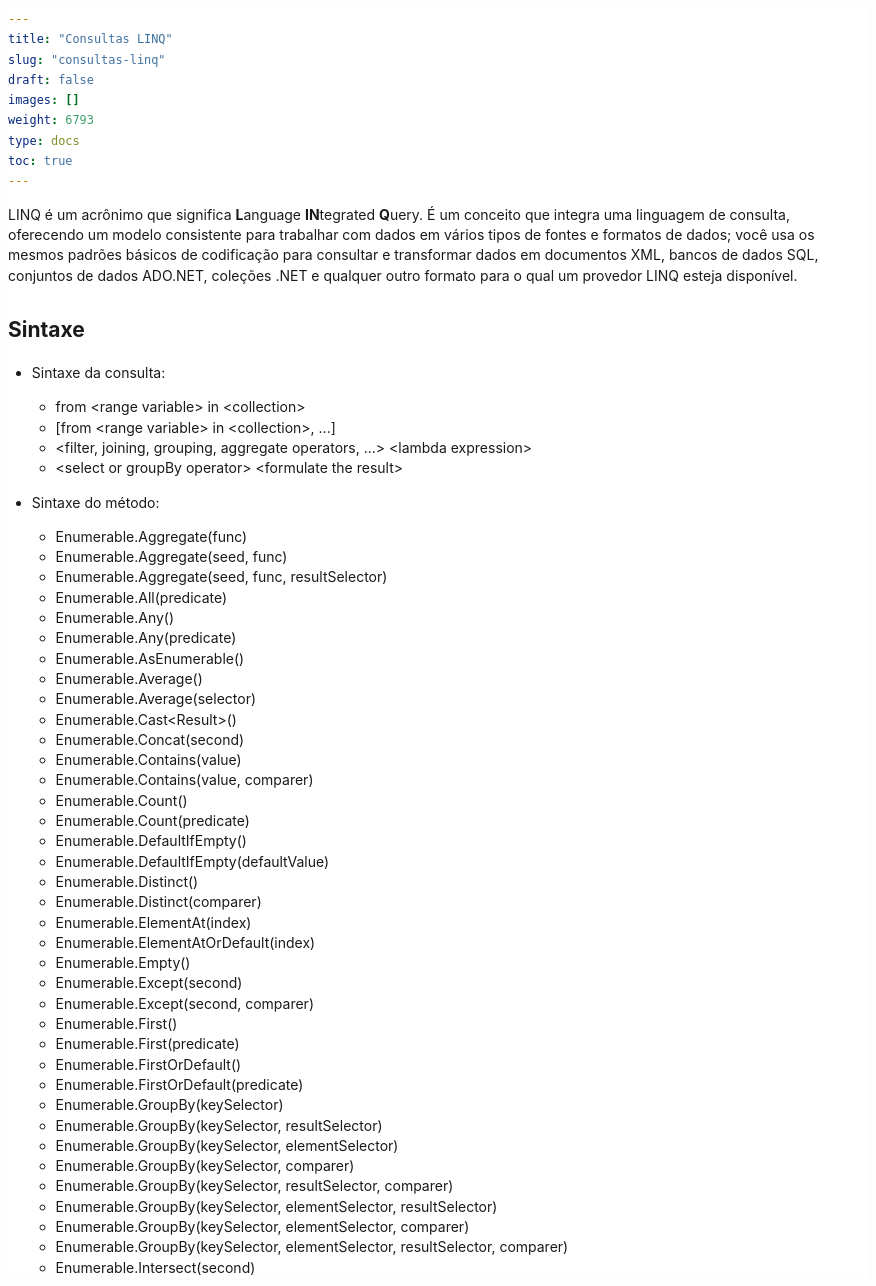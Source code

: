 ```yaml
---
title: "Consultas LINQ"
slug: "consultas-linq"
draft: false
images: []
weight: 6793
type: docs
toc: true
---
```


LINQ é um acrônimo que significa **L**anguage **IN**tegrated **Q**uery. É um conceito que integra uma linguagem de consulta, oferecendo um modelo consistente para trabalhar com dados em vários tipos de fontes e formatos de dados; você usa os mesmos padrões básicos de codificação para consultar e transformar dados em documentos XML, bancos de dados SQL, conjuntos de dados ADO.NET, coleções .NET e qualquer outro formato para o qual um provedor LINQ esteja disponível.

## Sintaxe
- Sintaxe da consulta:
    - from \<range variable\> in \<collection\>
    - [from \<range variable\> in \<collection\>, ...]
    - \<filter, joining, grouping, aggregate operators, ...\> \<lambda expression\>
    - \<select or groupBy operator\> \<formulate the result\>

- Sintaxe do método:

    - Enumerable.Aggregate(func)
    - Enumerable.Aggregate(seed, func)
    - Enumerable.Aggregate(seed, func, resultSelector)
    - Enumerable.All(predicate)
    - Enumerable.Any()
    - Enumerable.Any(predicate)
    - Enumerable.AsEnumerable()
    - Enumerable.Average()
    - Enumerable.Average(selector)
    - Enumerable.Cast\<Result\>()
    - Enumerable.Concat(second)
    - Enumerable.Contains(value)
    - Enumerable.Contains(value, comparer)
    - Enumerable.Count()
    - Enumerable.Count(predicate)
    - Enumerable.DefaultIfEmpty()
    - Enumerable.DefaultIfEmpty(defaultValue)
    - Enumerable.Distinct()
    - Enumerable.Distinct(comparer)
    - Enumerable.ElementAt(index)
    - Enumerable.ElementAtOrDefault(index)
    - Enumerable.Empty()
    - Enumerable.Except(second)
    - Enumerable.Except(second, comparer)
    - Enumerable.First()
    - Enumerable.First(predicate)
    - Enumerable.FirstOrDefault()
    - Enumerable.FirstOrDefault(predicate)
    - Enumerable.GroupBy(keySelector)
    - Enumerable.GroupBy(keySelector, resultSelector)
    - Enumerable.GroupBy(keySelector, elementSelector)
    - Enumerable.GroupBy(keySelector, comparer)
    - Enumerable.GroupBy(keySelector, resultSelector, comparer)
    - Enumerable.GroupBy(keySelector, elementSelector, resultSelector)
    - Enumerable.GroupBy(keySelector, elementSelector, comparer)
    - Enumerable.GroupBy(keySelector, elementSelector, resultSelector, comparer)
    - Enumerable.Intersect(second)

[1]: https://msdn.microsoft.com/en-us/library/system.linq.enumerable(v=vs.110).aspx
[2]: https://www.wikiod.com/pt/docs/c%23/20/extension-methods#t=201607220826369208865
[1]: https://msdn.microsoft.com/en-us/library/ms132151(v=vs.110).aspx
[2]: https://msdn.microsoft.com/en-us/library/ms131187(v=vs.110).aspx
[3]: https://msdn.microsoft.com/en-us/library/system.object.gethashcode(v=vs.110).aspx
[4]: https://dotnetfiddle.net/9ilGqy
[1]: https://www.wikiod.com/pt/docs/c%23/68/linq-queries/4389/query-ordering#t=201607261110520529272
[1]: https://dotnetfiddle.net/zbjrHZ
[1]: https://dotnetfiddle.net/nIA5E9
[1]: https://dotnetfiddle.net/VFOZ1x
[1]: https://dotnetfiddle.net/Db8uqp
[1]: https://dotnetfiddle.net/1PfLGq#
[1]: https://msdn.microsoft.com/en-us/library/xk2wykcz(VS.71).aspx
[1]: https://dotnetfiddle.net/yYLT0K
[1]: https://www.wikiod.com/pt/docs/c%23/20/extension-methods/33/using-an-extension-method#t=201607280952261411896
[2]: https://www.wikiod.com/pt/docs/c%23/61/yield-keyword#t=201607281004094832778
[1]: https://msdn.microsoft.com/en-us/library/xk2wykcz(VS.71).aspx